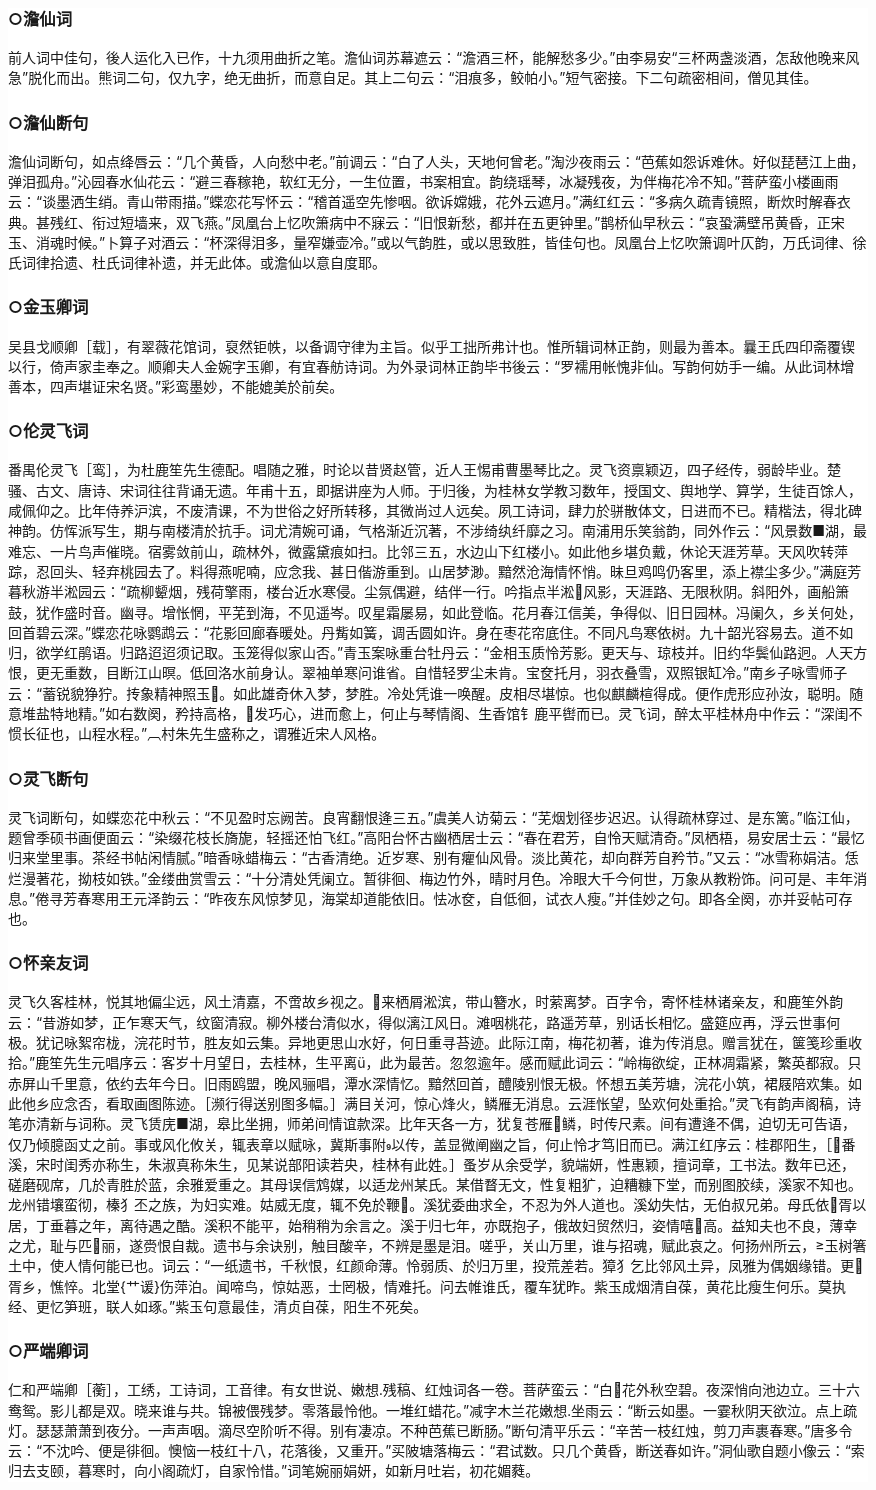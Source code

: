 ### ○澹仙词  

前人词中佳句，後人运化入已作，十九须用曲折之笔。澹仙词苏幕遮云：“澹酒三杯，能解愁多少。”由李易安“三杯两盏淡酒，怎敌他晚来风急”脱化而出。熊词二句，仅九字，绝无曲折，而意自足。其上二句云：“泪痕多，鲛帕小。”短气密接。下二句疏密相间，僧见其佳。  

### ○澹仙断句  

澹仙词断句，如点绛唇云：“几个黄昏，人向愁中老。”前调云：“白了人头，天地何曾老。”淘沙夜雨云：“芭蕉如怨诉难休。好似琵琶江上曲，弹泪孤舟。”沁园春水仙花云：“避三春稼艳，软红无分，一生位置，书案相宜。韵绕瑶琴，冰凝残夜，为伴梅花冷不知。”菩萨蛮小楼画雨云：“谈墨洒生绡。青山带雨描。”蝶恋花写怀云：“稽首遥空先惨咽。欲诉嫦娥，花外云遮月。”满红红云：“多病久疏青镜照，断炊时解春衣典。甚残红、衔过短墙来，双飞燕。”凤凰台上忆吹箫病中不寐云：“旧恨新愁，都并在五更钟里。”鹊桥仙早秋云：“哀蛩满壁吊黄昏，正宋玉、消魂时候。”卜算子对酒云：“杯深得泪多，量窄嫌壶冷。”或以气韵胜，或以思致胜，皆佳句也。凤凰台上忆吹箫调叶仄韵，万氏词律、徐氏词律拾遗、杜氏词律补遗，并无此体。或澹仙以意自度耶。  

### ○金玉卿词  

吴县戈顺卿［载］，有翠薇花馆词，裒然钜帙，以备调守律为主旨。似乎工拙所弗计也。惟所辑词林正韵，则最为善本。曩王氏四印斋覆锲以行，倚声家圭奉之。顺卿夫人金婉字玉卿，有宜春舫诗词。为外录词林正韵毕书後云：“罗襦用帐愧非仙。写韵何妨手一编。从此词林增善本，四声堪证宋名贤。”彩鸾墨妙，不能媲美於前矣。  

### ○伦灵飞词  

番禺伦灵飞［鸾］，为杜鹿笙先生德配。唱随之雅，时论以昔贤赵管，近人王惕甫曹墨琴比之。灵飞资禀颖迈，四子经传，弱龄毕业。楚骚、古文、唐诗、宋词往往背诵无遗。年甫十五，即据讲座为人师。于归後，为桂林女学教习数年，授国文、舆地学、算学，生徒百馀人，咸佩仰之。比年侍养沪滨，不废清课，不为世俗之好所转移，其微尚过人远矣。夙工诗词，肆力於骈散体文，日进而不已。精楷法，得北碑神韵。仿恽派写生，期与南楼清於抗手。词尤清婉可诵，气格渐近沉著，不涉绮纨纤靡之习。南浦用乐笑翁韵，同外作云：“风景数■湖，最难忘、一片鸟声催晓。宿雾敛前山，疏林外，微露黛痕如扫。比邻三五，水边山下红楼小。如此他乡堪负戴，休论天涯芳草。天风吹转萍踪，忍回头、轻弃桃园去了。料得燕呢喃，应念我、甚日偕游重到。山居梦渺。黯然沧海情怀悄。昧旦鸡鸣仍客里，添上襟尘多少。”满庭芳暮秋游半淞园云：“疏柳颦烟，残荷擎雨，楼台近水寒侵。尘氛偶避，结伴一行。吟指点半淞风影，天涯路、无限秋阴。斜阳外，画船箫鼓，犹作盛时音。幽寻。增怅惘，平芜到海，不见遥岑。叹星霜屡易，如此登临。花月春江信美，争得似、旧日园林。冯阑久，乡关何处，回首碧云深。”蝶恋花咏鹦鹉云：“花影回廊春暖处。丹觜如簧，调舌圆如许。身在枣花帘底住。不同凡鸟寒依树。九十韶光容易去。道不如归，欲学红鹃语。归路迢迢须记取。玉笼得似家山否。”青玉案咏重台牡丹云：“金相玉质怜芳影。更天与、琼枝并。旧约华鬓仙路迥。人天方恨，更无重数，目断江山暝。低回洛水前身认。翠袖单寒问谁省。自惜轻罗尘未肯。宝奁托月，羽衣叠雪，双照银缸冷。”南乡子咏雪师子云：“蓄锐貌狰狞。抟象精神照玉。如此雄奇休入梦，梦胜。冷处凭谁一唤醒。皮相尽堪惊。也似麒麟楦得成。便作虎形应孙汝，聪明。随意堆盐特地精。”如右数阕，矜持高格，发巧心，进而愈上，何止与琴情阁、生香馆钅鹿平辔而已。灵飞词，醉太平桂林舟中作云：“深闺不惯长征也，山程水程。”︹村朱先生盛称之，谓雅近宋人风格。  

### ○灵飞断句  

灵飞词断句，如蝶恋花中秋云：“不见盈时忘阙苦。良宵翻恨逄三五。”虞美人访菊云：“芜烟划径步迟迟。认得疏林穿过、是东篱。”临江仙，题曾季硕书画便面云：“染缀花枝长旖旎，轻摇还怕飞红。”高阳台怀古幽栖居士云：“春在君芳，自怜天赋清奇。”凤栖梧，易安居士云：“最忆归来堂里事。茶经书帖闲情腻。”暗香咏蜡梅云：“古香清绝。近岁寒、别有癯仙风骨。淡比黄花，却向群芳自矜节。”又云：“冰雪称娟洁。恁烂漫著花，拗枝如铁。”金缕曲赏雪云：“十分清处凭阑立。暂徘徊、梅边竹外，晴时月色。冷眼大千今何世，万象从教粉饰。问可是、丰年消息。”倦寻芳春寒用王元泽韵云：“昨夜东风惊梦见，海棠却道能依旧。怯冰奁，自低徊，试衣人瘦。”并佳妙之句。即各全阕，亦并妥帖可存也。  

### ○怀亲友词  

灵飞久客桂林，悦其地偏尘远，风土清嘉，不啻故乡视之。来栖屑淞滨，带山簪水，时萦离梦。百字令，寄怀桂林诸亲友，和鹿笙外韵云：“昔游如梦，正乍寒天气，纹窗清寂。柳外楼台清似水，得似漓江风日。滩咽桃花，路遥芳草，别话长相忆。盛筵应再，浮云世事何极。犹记咏絮帘栊，浣花时节，胜友如云集。异地更思山水好，何日重寻苔迹。此际江南，梅花初著，谁为传消息。赠言犹在，箧笺珍重收拾。”鹿笙先生元唱序云：客岁十月望日，去桂林，生平离，此为最苦。忽忽逾年。感而赋此词云：“岭梅欲绽，正林凋霜紧，繁英都寂。只赤屏山千里意，依约去年今日。旧雨鸥盟，晚风骊唱，潭水深情忆。黯然回首，醴陵别恨无极。怀想五美芳塘，浣花小筑，裙屐陪欢集。如此他乡应念否，看取画图陈迹。［濒行得送别图多幅。］满目关河，惊心烽火，鳞雁无消息。云涯怅望，坠欢何处重拾。”灵飞有韵声阁稿，诗笔亦清新与词称。灵飞赁庑■湖，皋比坐拥，师弟间情谊款深。比年天各一方，犹复苍雁鳞，时传尺素。间有遭逄不偶，迫切无可告语，仅乃倾臆函丈之前。事或风化攸关，辄表章以赋咏，冀斯事附以传，盖显微阐幽之旨，何止怜才笃旧而已。满江红序云：桂郡阳生，［番溪，宋时闺秀亦称生，朱淑真称朱生，见某说部阳读若央，桂林有此姓。］蚤岁从余受学，貌端妍，性惠颖，擅词章，工书法。数年已还，磋磨砚席，几於青胜於蓝，余雅爱重之。其母误信鸩媒，以适龙州某氏。某借瞀无文，性复粗犷，迫糟糠下堂，而别图胶续，溪家不知也。龙州错壤蛮彻，榛犭丕之族，为妇实难。姑威无度，辄不免於鞭。溪犹委曲求全，不忍为外人道也。溪幼失怙，无伯叔兄弟。母氏依胥以居，丁垂暮之年，离待遇之酷。溪积不能平，始稍稍为余言之。溪于归七年，亦既抱子，俄故妇贸然归，姿情嘻高。益知夫也不良，薄幸之尤，耻与匹丽，遂赍恨自裁。遗书与余诀别，触目酸辛，不辨是墨是泪。嗟乎，关山万里，谁与招魂，赋此哀之。何扬州所云，玉树箸土中，使人情何能已也。词云：“一纸遗书，千秋恨，红颜命薄。怜弱质、於归万里，投荒差若。獐犭乞比邻风土异，凤雅为偶姻缘错。更胥乡，憔悴。北堂{艹谖}伤萍泊。闻啼鸟，惊姑恶，士罔极，情难托。问去帷谁氏，覆车犹昨。紫玉成烟清自葆，黄花比瘦生何乐。莫执经、更忆笋班，联人如琢。”紫玉句意最佳，清贞自葆，阳生不死矣。  

### ○严端卿词  

仁和严端卿［蘅］，工绣，工诗词，工音律。有女世说、嫩想残稿、红烛词各一卷。菩萨蛮云：“白花外秋空碧。夜深悄向池边立。三十六鸯鸳。影儿都是双。晓来谁与共。锦被偎残梦。零落最怜他。一堆红蜡花。”减字木兰花嫩想坐雨云：“断云如墨。一霎秋阴天欲泣。点上疏灯。瑟瑟萧萧到夜分。一声声咽。滴尽空阶听不得。别有凄凉。不种芭蕉已断肠。”断句清平乐云：“辛苦一枝红烛，剪刀声裹春寒。”唐多令云：“不沈吟、便是徘徊。懊恼一枝红十八，花落後，又重开。”买陂塘落梅云：“君试数。只几个黄昏，断送春如许。”洞仙歌自题小像云：“索归去支颐，暮寒时，向小阁疏灯，自家怜惜。”词笔婉丽娟妍，如新月吐岩，初花媚蕤。  
